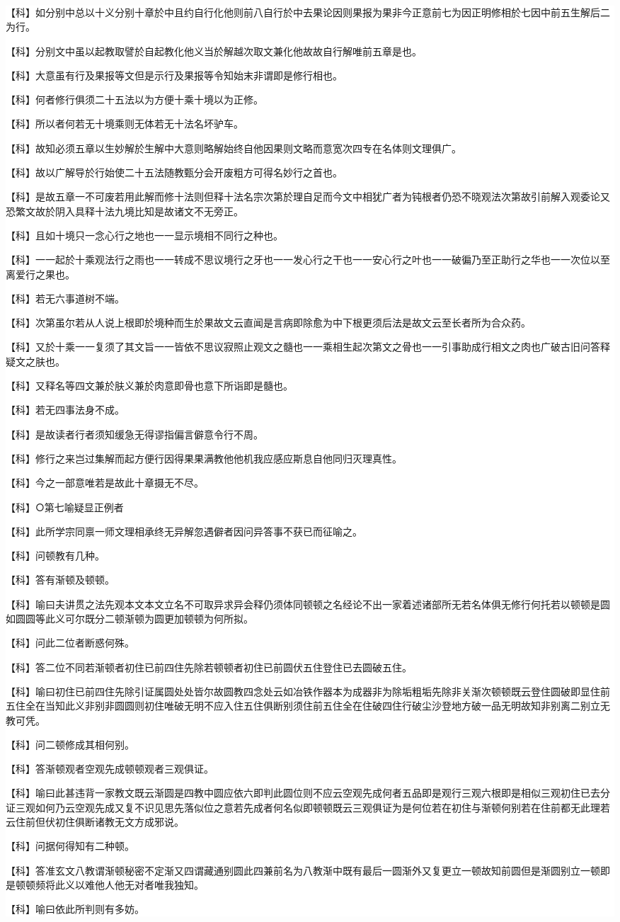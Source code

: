 【科】如分别中总以十义分别十章於中且约自行化他则前八自行於中去果论因则果报为果非今正意前七为因正明修相於七因中前五生解后二为行。  

【科】分别文中虽以起教取譬於自起教化他义当於解越次取文兼化他故故自行解唯前五章是也。  

【科】大意虽有行及果报等文但是示行及果报等令知始末非谓即是修行相也。  

【科】何者修行俱须二十五法以为方便十乘十境以为正修。  

【科】所以者何若无十境乘则无体若无十法名坏驴车。  

【科】故知必须五章以生妙解於生解中大意则略解始终自他因果则文略而意宽次四专在名体则文理俱广。  

【科】故以广解导於行始使二十五法随教甄分会开废粗方可得名妙行之首也。  

【科】是故五章一不可废若用此解而修十法则但释十法名宗次第於理自足而今文中相犹广者为钝根者仍恐不晓观法次第故引前解入观委论又恐繁文故於阴入具释十法九境比知是故诸文不无旁正。  

【科】且如十境只一念心行之地也一一显示境相不同行之种也。  

【科】一一起於十乘观法行之雨也一一转成不思议境行之牙也一一发心行之干也一一安心行之叶也一一破徧乃至正助行之华也一一次位以至离爱行之果也。  

【科】若无六事道树不端。  

【科】次第虽尔若从人说上根即於境种而生於果故文云直闻是言病即除愈为中下根更须后法是故文云至长者所为合众药。  

【科】又於十乘一一复须了其文旨一一皆依不思议寂照止观文之髓也一一乘相生起次第文之骨也一一引事助成行相文之肉也广破古旧问答释疑文之肤也。  

【科】又释名等四文兼於肤义兼於肉意即骨也意下所诣即是髓也。  

【科】若无四事法身不成。  

【科】是故读者行者须知缓急无得谬指偏言僻意令行不周。  

【科】修行之来岂过集解而起方便行因得果果满教他他机我应感应斯息自他同归灭理真性。  

【科】今之一部意唯若是故此十章摄无不尽。  

【科】○第七喻疑显正例者  

【科】此所学宗同禀一师文理相承终无异解忽遇僻者因问异答事不获已而征喻之。  

【科】问顿教有几种。  

【科】答有渐顿及顿顿。  

【科】喻曰夫讲贯之法先观本文本文立名不可取异求异会释仍须体同顿顿之名经论不出一家着述诸部所无若名体俱无修行何托若以顿顿是圆如圆圆等此义可尔既分二顿渐顿为圆更加顿顿为何所拟。  

【科】问此二位者断惑何殊。  

【科】答二位不同若渐顿者初住已前四住先除若顿顿者初住已前圆伏五住登住已去圆破五住。  

【科】喻曰初住已前四住先除引证属圆处处皆尔故圆教四念处云如冶铁作器本为成器非为除垢粗垢先除非关渐次顿顿既云登住圆破即显住前五住全在当知此义非别非圆圆则初住唯破无明不应入住五住俱断别须住前五住全在住破四住行破尘沙登地方破一品无明故知非别离二别立无教可凭。  

【科】问二顿修成其相何别。  

【科】答渐顿观者空观先成顿顿观者三观俱证。  

【科】喻曰此甚违背一家教文既云渐圆是四教中圆应依六即判此圆位则不应云空观先成何者五品即是观行三观六根即是相似三观初住已去分证三观如何乃云空观先成又复不识见思先落似位之意若先成者何名似即顿顿既云三观俱证为是何位若在初住与渐顿何别若在住前都无此理若云住前但伏初住俱断诸教无文方成邪说。  

【科】问据何得知有二种顿。  

【科】答准玄文八教谓渐顿秘密不定渐又四谓藏通别圆此四兼前名为八教渐中既有最后一圆渐外又复更立一顿故知前圆但是渐圆别立一顿即是顿顿频将此义以难他人他无对者唯我独知。  

【科】喻曰依此所判则有多妨。  
